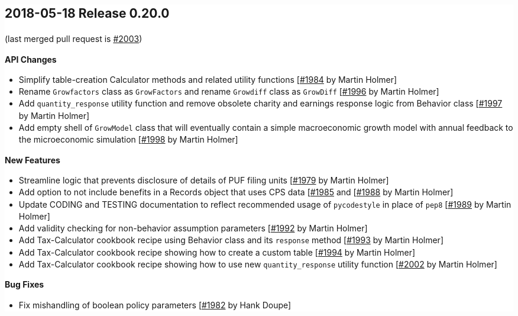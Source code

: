 
2018-05-18 Release 0.20.0
-------------------------
(last merged pull request is
[#2003](https://github.com/PSLmodels/Tax-Calculator/pull/2003))

**API Changes**
- Simplify table-creation Calculator methods and related utility functions
  [[#1984](https://github.com/PSLmodels/Tax-Calculator/pull/1984)
  by Martin Holmer]
- Rename `Growfactors` class as `GrowFactors` and rename `Growdiff` class as `GrowDiff`
  [[#1996](https://github.com/PSLmodels/Tax-Calculator/pull/1996)
  by Martin Holmer]
- Add `quantity_response` utility function and remove obsolete charity and earnings response logic from Behavior class
  [[#1997](https://github.com/PSLmodels/Tax-Calculator/pull/1997)
  by Martin Holmer]
- Add empty shell of `GrowModel` class that will eventually contain a simple macroeconomic growth model with annual feedback to the microeconomic simulation
  [[#1998](https://github.com/PSLmodels/Tax-Calculator/pull/1998)
  by Martin Holmer]

**New Features**
- Streamline logic that prevents disclosure of details of PUF filing units
  [[#1979](https://github.com/PSLmodels/Tax-Calculator/pull/1979)
  by Martin Holmer]
- Add option to not include benefits in a Records object that uses CPS data
  [[#1985](https://github.com/PSLmodels/Tax-Calculator/pull/1985)
  and
  [[#1988](https://github.com/PSLmodels/Tax-Calculator/pull/1988)
  by Martin Holmer]
- Update CODING and TESTING documentation to reflect recommended usage of `pycodestyle` in place of `pep8`
  [[#1989](https://github.com/PSLmodels/Tax-Calculator/pull/1989)
  by Martin Holmer]
- Add validity checking for non-behavior assumption parameters
  [[#1992](https://github.com/PSLmodels/Tax-Calculator/pull/1992)
  by Martin Holmer]
- Add Tax-Calculator cookbook recipe using Behavior class and its `response` method
  [[#1993](https://github.com/PSLmodels/Tax-Calculator/pull/1993)
  by Martin Holmer]
- Add Tax-Calculator cookbook recipe showing how to create a custom table
  [[#1994](https://github.com/PSLmodels/Tax-Calculator/pull/1994)
  by Martin Holmer]
- Add Tax-Calculator cookbook recipe showing how to use new `quantity_response` utility function
  [[#2002](https://github.com/PSLmodels/Tax-Calculator/pull/2002)
  by Martin Holmer]

**Bug Fixes**
- Fix mishandling of boolean policy parameters
  [[#1982](https://github.com/PSLmodels/Tax-Calculator/pull/1982)
  by Hank Doupe]
